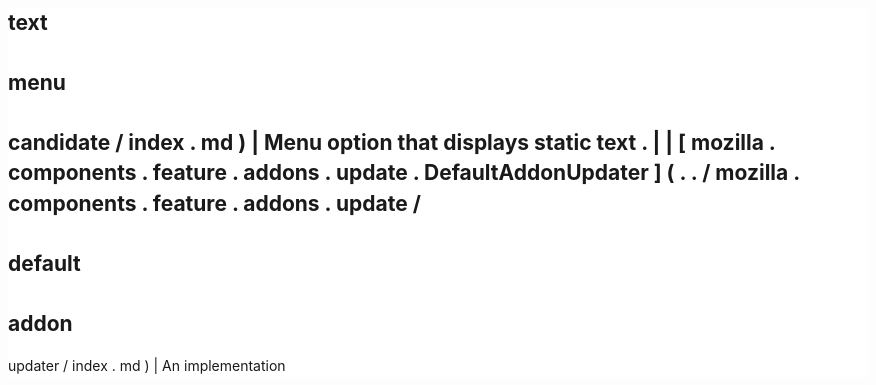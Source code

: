 text
-
menu
-
candidate
/
index
.
md
)
|
Menu
option
that
displays
static
text
.
|
|
[
mozilla
.
components
.
feature
.
addons
.
update
.
DefaultAddonUpdater
]
(
.
.
/
mozilla
.
components
.
feature
.
addons
.
update
/
-
default
-
addon
-
updater
/
index
.
md
)
|
An
implementation